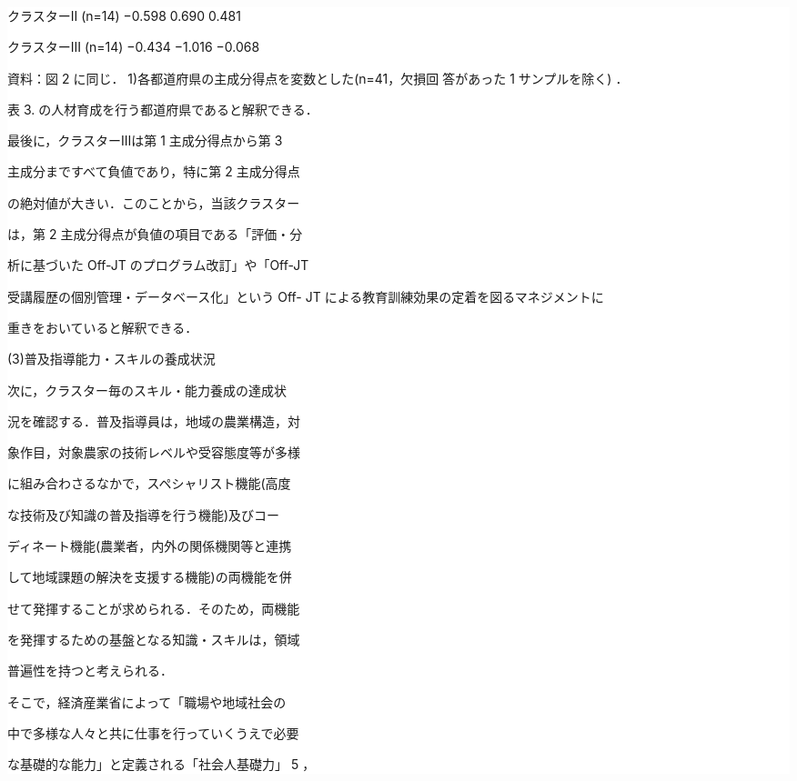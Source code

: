 クラスターⅡ 
(n=14) 
−0.598 
0.690 
0.481 

クラスターⅢ 
(n=14) 
−0.434 
−1.016 
−0.068 

資料：図 2 に同じ． 
1)各都道府県の主成分得点を変数とした(n=41，欠損回 
答があった 1 サンプルを除く) ． 

表 3. 
の人材育成を行う都道府県であると解釈できる． 

最後に，クラスターⅢは第 1 主成分得点から第 3 

主成分まですべて負値であり，特に第 2 主成分得点 

の絶対値が大きい．このことから，当該クラスター 

は，第 2 主成分得点が負値の項目である「評価・分 

析に基づいた Off-JT のプログラム改訂」や「Off-JT 

受講履歴の個別管理・データベース化」という Off-
JT による教育訓練効果の定着を図るマネジメントに 

重きをおいていると解釈できる． 

(3)普及指導能力・スキルの養成状況 

次に，クラスター毎のスキル・能力養成の達成状 

況を確認する．普及指導員は，地域の農業構造，対 

象作目，対象農家の技術レベルや受容態度等が多様 

に組み合わさるなかで，スペシャリスト機能(高度 

な技術及び知識の普及指導を行う機能)及びコー 

ディネート機能(農業者，内外の関係機関等と連携 

して地域課題の解決を支援する機能)の両機能を併 

せて発揮することが求められる．そのため，両機能 

を発揮するための基盤となる知識・スキルは，領域 

普遍性を持つと考えられる． 

そこで，経済産業省によって「職場や地域社会の 

中で多様な人々と共に仕事を行っていくうえで必要 

な基礎的な能力」と定義される「社会人基礎力」 5 ， 
